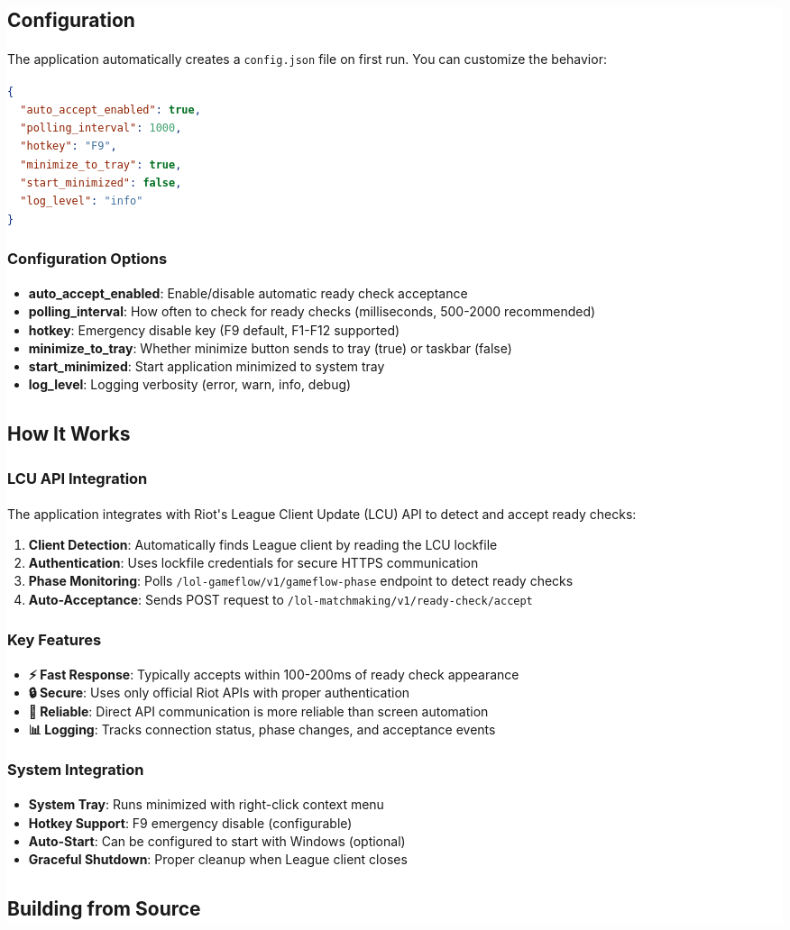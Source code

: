 ## Configuration

The application automatically creates a `config.json` file on first run. You can customize the behavior:

```json
{
  "auto_accept_enabled": true,
  "polling_interval": 1000,
  "hotkey": "F9",
  "minimize_to_tray": true,
  "start_minimized": false,
  "log_level": "info"
}
```

### Configuration Options

- **auto_accept_enabled**: Enable/disable automatic ready check acceptance
- **polling_interval**: How often to check for ready checks (milliseconds, 500-2000 recommended)
- **hotkey**: Emergency disable key (F9 default, F1-F12 supported)
- **minimize_to_tray**: Whether minimize button sends to tray (true) or taskbar (false)
- **start_minimized**: Start application minimized to system tray
- **log_level**: Logging verbosity (error, warn, info, debug)

## How It Works

### LCU API Integration

The application integrates with Riot's League Client Update (LCU) API to detect and accept ready checks:

1. **Client Detection**: Automatically finds League client by reading the LCU lockfile
2. **Authentication**: Uses lockfile credentials for secure HTTPS communication
3. **Phase Monitoring**: Polls `/lol-gameflow/v1/gameflow-phase` endpoint to detect ready checks
4. **Auto-Acceptance**: Sends POST request to `/lol-matchmaking/v1/ready-check/accept`

### Key Features

- **⚡ Fast Response**: Typically accepts within 100-200ms of ready check appearance
- **🔒 Secure**: Uses only official Riot APIs with proper authentication
- **🎯 Reliable**: Direct API communication is more reliable than screen automation
- **📊 Logging**: Tracks connection status, phase changes, and acceptance events

### System Integration

- **System Tray**: Runs minimized with right-click context menu
- **Hotkey Support**: F9 emergency disable (configurable)
- **Auto-Start**: Can be configured to start with Windows (optional)
- **Graceful Shutdown**: Proper cleanup when League client closes

## Building from Source
